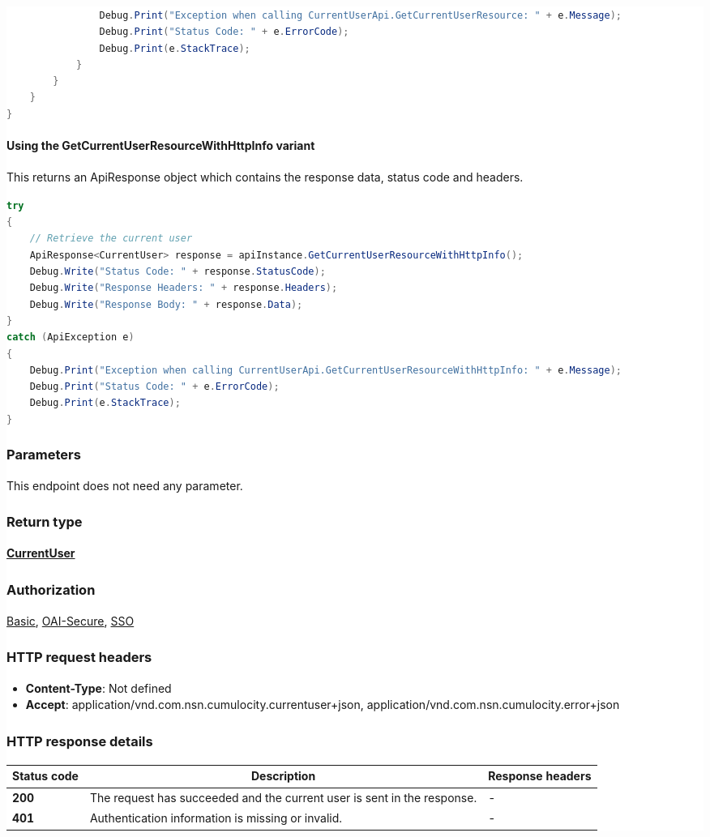 ```csharp
                Debug.Print("Exception when calling CurrentUserApi.GetCurrentUserResource: " + e.Message);
                Debug.Print("Status Code: " + e.ErrorCode);
                Debug.Print(e.StackTrace);
            }
        }
    }
}
```

#### Using the GetCurrentUserResourceWithHttpInfo variant
This returns an ApiResponse object which contains the response data, status code and headers.

```csharp
try
{
    // Retrieve the current user
    ApiResponse<CurrentUser> response = apiInstance.GetCurrentUserResourceWithHttpInfo();
    Debug.Write("Status Code: " + response.StatusCode);
    Debug.Write("Response Headers: " + response.Headers);
    Debug.Write("Response Body: " + response.Data);
}
catch (ApiException e)
{
    Debug.Print("Exception when calling CurrentUserApi.GetCurrentUserResourceWithHttpInfo: " + e.Message);
    Debug.Print("Status Code: " + e.ErrorCode);
    Debug.Print(e.StackTrace);
}
```

### Parameters
This endpoint does not need any parameter.
### Return type

[**CurrentUser**](CurrentUser.md)

### Authorization

[Basic](../README.md#Basic), [OAI-Secure](../README.md#OAI-Secure), [SSO](../README.md#SSO)

### HTTP request headers

 - **Content-Type**: Not defined
 - **Accept**: application/vnd.com.nsn.cumulocity.currentuser+json, application/vnd.com.nsn.cumulocity.error+json


### HTTP response details
| Status code | Description | Response headers |
|-------------|-------------|------------------|
| **200** | The request has succeeded and the current user is sent in the response. |  -  |
| **401** | Authentication information is missing or invalid. |  -  |
